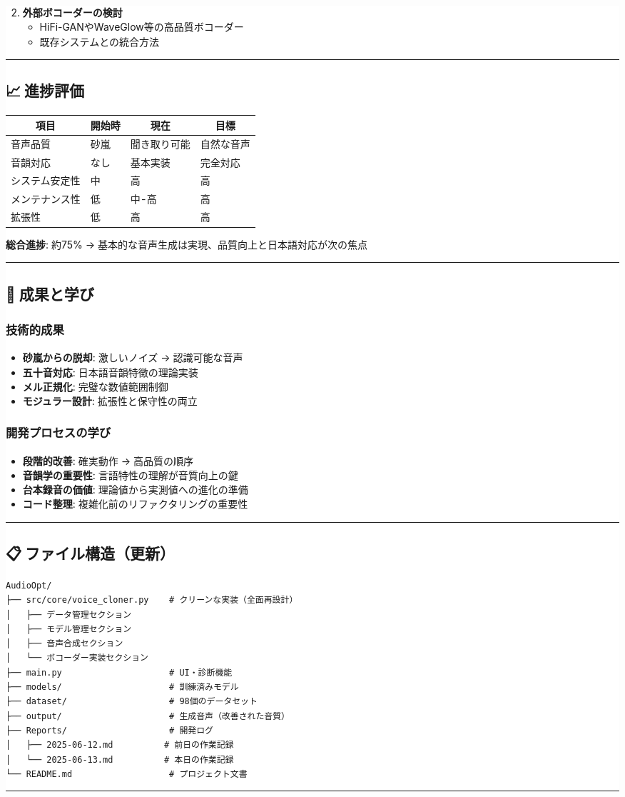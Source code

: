 2. **外部ボコーダーの検討**
   - HiFi-GANやWaveGlow等の高品質ボコーダー
   - 既存システムとの統合方法

---

## 📈 進捗評価

| 項目 | 開始時 | 現在 | 目標 |
|------|--------|------|------|
| 音声品質 | 砂嵐 | 聞き取り可能 | 自然な音声 |
| 音韻対応 | なし | 基本実装 | 完全対応 |
| システム安定性 | 中 | 高 | 高 |
| メンテナンス性 | 低 | 中-高 | 高 |
| 拡張性 | 低 | 高 | 高 |

**総合進捗**: 約75% → 基本的な音声生成は実現、品質向上と日本語対応が次の焦点

---

## 🚀 成果と学び

### **技術的成果**
- **砂嵐からの脱却**: 激しいノイズ → 認識可能な音声
- **五十音対応**: 日本語音韻特徴の理論実装
- **メル正規化**: 完璧な数値範囲制御
- **モジュラー設計**: 拡張性と保守性の両立

### **開発プロセスの学び**
- **段階的改善**: 確実動作 → 高品質の順序
- **音韻学の重要性**: 言語特性の理解が音質向上の鍵
- **台本録音の価値**: 理論値から実測値への進化の準備
- **コード整理**: 複雑化前のリファクタリングの重要性

---

## 📋 ファイル構造（更新）

```
AudioOpt/
├── src/core/voice_cloner.py    # クリーンな実装（全面再設計）
│   ├── データ管理セクション
│   ├── モデル管理セクション  
│   ├── 音声合成セクション
│   └── ボコーダー実装セクション
├── main.py                     # UI・診断機能
├── models/                     # 訓練済みモデル
├── dataset/                    # 98個のデータセット
├── output/                     # 生成音声（改善された音質）
├── Reports/                    # 開発ログ
│   ├── 2025-06-12.md          # 前日の作業記録
│   └── 2025-06-13.md          # 本日の作業記録
└── README.md                   # プロジェクト文書
```

---